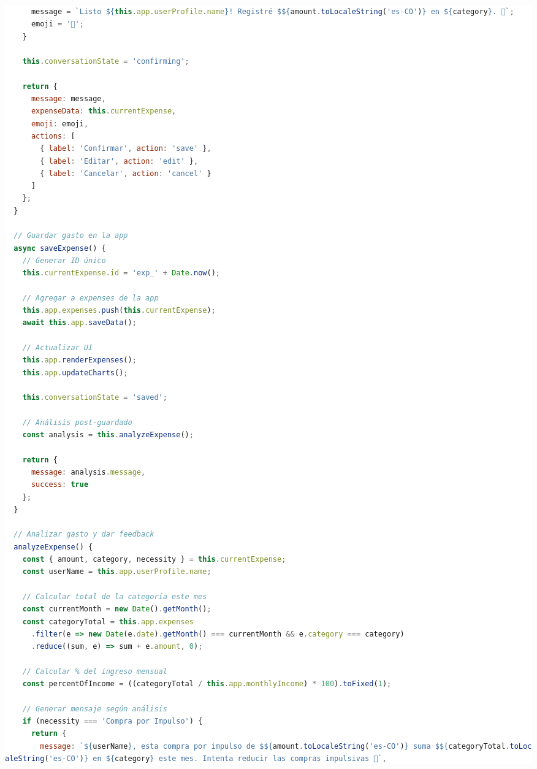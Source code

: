 ```javascript
      message = `Listo ${this.app.userProfile.name}! Registré $${amount.toLocaleString('es-CO')} en ${category}. 📝`;
      emoji = '📝';
    }

    this.conversationState = 'confirming';

    return {
      message: message,
      expenseData: this.currentExpense,
      emoji: emoji,
      actions: [
        { label: 'Confirmar', action: 'save' },
        { label: 'Editar', action: 'edit' },
        { label: 'Cancelar', action: 'cancel' }
      ]
    };
  }

  // Guardar gasto en la app
  async saveExpense() {
    // Generar ID único
    this.currentExpense.id = 'exp_' + Date.now();

    // Agregar a expenses de la app
    this.app.expenses.push(this.currentExpense);
    await this.app.saveData();

    // Actualizar UI
    this.app.renderExpenses();
    this.app.updateCharts();

    this.conversationState = 'saved';

    // Análisis post-guardado
    const analysis = this.analyzeExpense();

    return {
      message: analysis.message,
      success: true
    };
  }

  // Analizar gasto y dar feedback
  analyzeExpense() {
    const { amount, category, necessity } = this.currentExpense;
    const userName = this.app.userProfile.name;

    // Calcular total de la categoría este mes
    const currentMonth = new Date().getMonth();
    const categoryTotal = this.app.expenses
      .filter(e => new Date(e.date).getMonth() === currentMonth && e.category === category)
      .reduce((sum, e) => sum + e.amount, 0);

    // Calcular % del ingreso mensual
    const percentOfIncome = ((categoryTotal / this.app.monthlyIncome) * 100).toFixed(1);

    // Generar mensaje según análisis
    if (necessity === 'Compra por Impulso') {
      return {
        message: `${userName}, esta compra por impulso de $${amount.toLocaleString('es-CO')} suma $${categoryTotal.toLocaleString('es-CO')} en ${category} este mes. Intenta reducir las compras impulsivas 💪`,
```